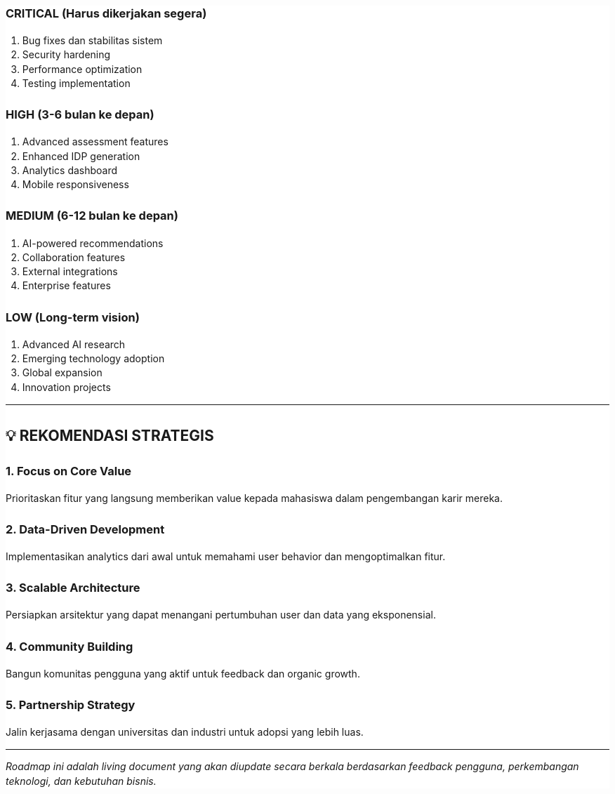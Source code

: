 ### **CRITICAL (Harus dikerjakan segera)**
1. Bug fixes dan stabilitas sistem
2. Security hardening
3. Performance optimization
4. Testing implementation

### **HIGH (3-6 bulan ke depan)**
1. Advanced assessment features
2. Enhanced IDP generation
3. Analytics dashboard
4. Mobile responsiveness

### **MEDIUM (6-12 bulan ke depan)**
1. AI-powered recommendations
2. Collaboration features
3. External integrations
4. Enterprise features

### **LOW (Long-term vision)**
1. Advanced AI research
2. Emerging technology adoption
3. Global expansion
4. Innovation projects

---

## 💡 **REKOMENDASI STRATEGIS**

### **1. Focus on Core Value**
Prioritaskan fitur yang langsung memberikan value kepada mahasiswa dalam pengembangan karir mereka.

### **2. Data-Driven Development**
Implementasikan analytics dari awal untuk memahami user behavior dan mengoptimalkan fitur.

### **3. Scalable Architecture**
Persiapkan arsitektur yang dapat menangani pertumbuhan user dan data yang eksponensial.

### **4. Community Building**
Bangun komunitas pengguna yang aktif untuk feedback dan organic growth.

### **5. Partnership Strategy**
Jalin kerjasama dengan universitas dan industri untuk adopsi yang lebih luas.

---

*Roadmap ini adalah living document yang akan diupdate secara berkala berdasarkan feedback pengguna, perkembangan teknologi, dan kebutuhan bisnis.*